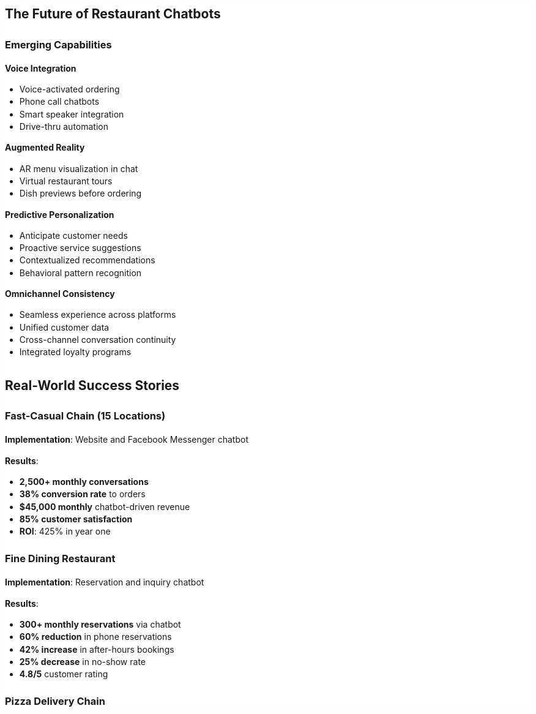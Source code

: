 ## The Future of Restaurant Chatbots

### Emerging Capabilities

**Voice Integration**
- Voice-activated ordering
- Phone call chatbots
- Smart speaker integration
- Drive-thru automation

**Augmented Reality**
- AR menu visualization in chat
- Virtual restaurant tours
- Dish previews before ordering

**Predictive Personalization**
- Anticipate customer needs
- Proactive service suggestions
- Contextualized recommendations
- Behavioral pattern recognition

**Omnichannel Consistency**
- Seamless experience across platforms
- Unified customer data
- Cross-channel conversation continuity
- Integrated loyalty programs

## Real-World Success Stories

### Fast-Casual Chain (15 Locations)

**Implementation**: Website and Facebook Messenger chatbot

**Results**:
- **2,500+ monthly conversations**
- **38% conversion rate** to orders
- **$45,000 monthly** chatbot-driven revenue
- **85% customer satisfaction**
- **ROI**: 425% in year one

### Fine Dining Restaurant

**Implementation**: Reservation and inquiry chatbot

**Results**:
- **300+ monthly reservations** via chatbot
- **60% reduction** in phone reservations
- **42% increase** in after-hours bookings
- **25% decrease** in no-show rate
- **4.8/5** customer rating

### Pizza Delivery Chain
